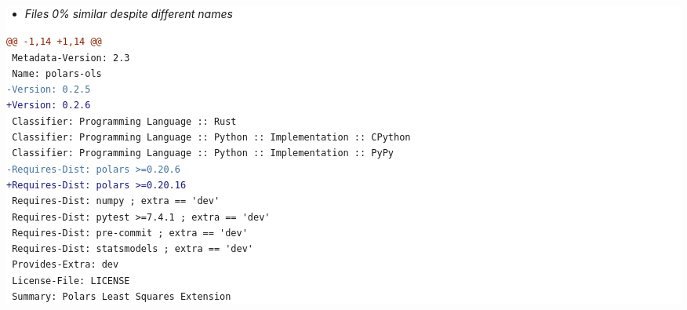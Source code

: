  * *Files 0% similar despite different names*

```diff
@@ -1,14 +1,14 @@
 Metadata-Version: 2.3
 Name: polars-ols
-Version: 0.2.5
+Version: 0.2.6
 Classifier: Programming Language :: Rust
 Classifier: Programming Language :: Python :: Implementation :: CPython
 Classifier: Programming Language :: Python :: Implementation :: PyPy
-Requires-Dist: polars >=0.20.6
+Requires-Dist: polars >=0.20.16
 Requires-Dist: numpy ; extra == 'dev'
 Requires-Dist: pytest >=7.4.1 ; extra == 'dev'
 Requires-Dist: pre-commit ; extra == 'dev'
 Requires-Dist: statsmodels ; extra == 'dev'
 Provides-Extra: dev
 License-File: LICENSE
 Summary: Polars Least Squares Extension
```


